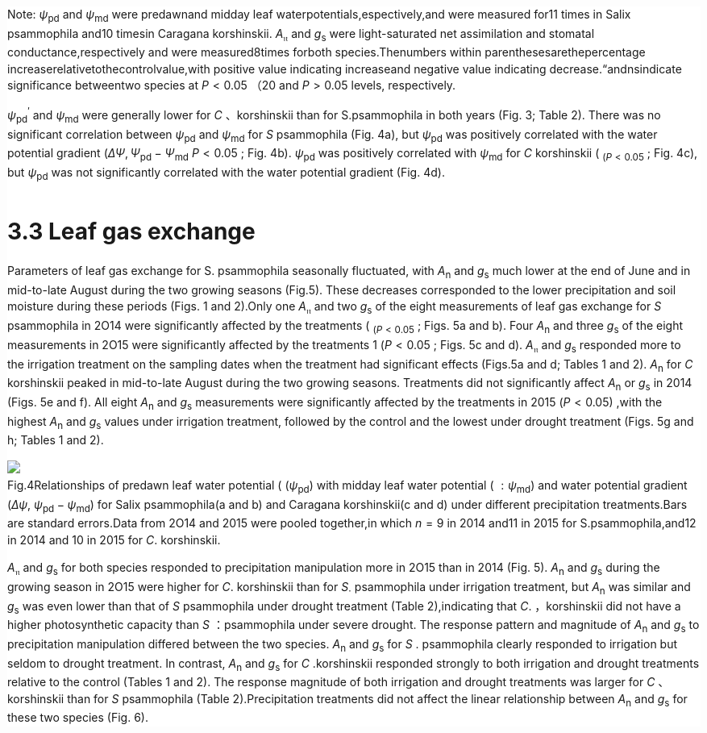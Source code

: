 Note: $\psi _ { \mathrm { p d } }$ and $\psi _ { \mathrm { m d } }$ were predawnand midday leaf waterpotentials,espectively,and were measured for11 times in Salix psammophila and10 timesin Caragana korshinskii. $A _ { \mathfrak { n } }$ and $g _ { \mathrm { s } }$ were light-saturated net assimilation and stomatal conductance,respectively and were measured8times forboth species.Thenumbers within parenthesesarethepercentage increaserelativetothecontrolvalue,with positive value indicating increaseand negative value indicating decrease.“andnsindicate significance betweentwo species at $P { < } 0 . 0 5$ （20 and $P { > } 0 . 0 5$ levels, respectively.

$\psi _ { \mathrm { p d } } ^ { \prime }$ and $\psi _ { \mathrm { m d } }$ were generally lower for $C$ 、korshinskii than for S.psammophila in both years (Fig. 3; Table 2). There was no significant correlation between $\psi _ { \mathrm { p d } }$ and $\psi _ { \mathrm { m d } }$ for $S$ psammophila (Fig. 4a), but $\psi _ { \mathrm { p d } }$ was positively correlated with the water potential gradient $( \Delta \Psi , \Psi _ { \mathrm { p d } } - \Psi _ { \mathrm { m d } }$ $P { < } 0 . 0 5$ ; Fig. 4b). $\psi _ { \mathrm { p d } }$ was positively correlated with $\psi _ { \mathrm { m d } }$ for $C$ korshinskii ( $_ { ( P < 0 . 0 5 }$ ; Fig. 4c), but $\psi _ { \mathrm { p d } }$ was not significantly correlated with the water potential gradient (Fig. 4d).

# 3.3 Leaf gas exchange

Parameters of leaf gas exchange for S. psammophila seasonally fluctuated, with $\scriptstyle A _ { \mathrm { n } }$ and $g _ { \mathrm { s } }$ much lower at the end of June and in mid-to-late August during the two growing seasons (Fig.5). These decreases corresponded to the lower precipitation and soil moisture during these periods (Figs. 1 and 2).Only one $A _ { \mathfrak { n } }$ and two $g _ { \mathrm { s } }$ of the eight measurements of leaf gas exchange for $S$ psammophila in 2O14 were significantly affected by the treatments ( $_ { ( P < 0 . 0 5 }$ ; Figs. 5a and b). Four $A _ { \mathrm { n } }$ and three $g _ { \mathrm { s } }$ of the eight measurements in 2O15 were significantly affected by the treatments 1 $( P { < } 0 . 0 5$ ; Figs. 5c and d). $\scriptstyle A _ { \mathfrak { n } }$ and $g _ { \mathrm { s } }$ responded more to the irrigation treatment on the sampling dates when the treatment had significant effects (Figs.5a and d; Tables 1 and 2). $A _ { \mathrm { n } }$ for $C$ korshinskii peaked in mid-to-late August during the two growing seasons. Treatments did not significantly affect $\scriptstyle A _ { \mathrm { n } }$ or $g _ { \mathrm { s } }$ in 2014 (Figs. 5e and f). All eight $\scriptstyle A _ { \mathrm { n } }$ and $g _ { \mathrm { s } }$ measurements were significantly affected by the treatments in 2015 $( P { < } 0 . 0 5 )$ ,with the highest $A _ { \mathrm { n } }$ and $g _ { \mathrm { s } }$ values under irrigation treatment, followed by the control and the lowest under drought treatment (Figs. 5g and h; Tables 1 and 2).

![](images/e9df7df7a431dd8fcd40081186e4e9c52903b7dcc51cf137b84675d7f42a1bb1.jpg)  
Fig.4Relationships of predawn leaf water potential ( $\left( \psi _ { \mathrm { p d } } \right)$ with midday leaf water potential ( $: \psi _ { \mathrm { m d } } )$ and water potential gradient $( \Delta \psi , \ \psi _ { \mathrm { p d } } - \psi _ { \mathrm { m d } } )$ for Salix psammophila(a and b) and Caragana korshinskii(c and d) under different precipitation treatments.Bars are standard errors.Data from 2O14 and 2015 were pooled together,in which $\scriptstyle n = 9$ in 2014 and11 in 2015 for S.psammophila,and12 in 2014 and 10 in 2015 for $C .$ korshinskii.

$A _ { \mathfrak { n } }$ and $g _ { \mathrm { s } }$ for both species responded to precipitation manipulation more in 2O15 than in 2014 (Fig. 5). $\scriptstyle A _ { \mathrm { n } }$ and $g _ { \mathrm { s } }$ during the growing season in 2O15 were higher for $C .$ korshinskii than for $S _ { \cdot }$ psammophila under irrigation treatment, but $\scriptstyle A _ { \mathrm { n } }$ was similar and $g _ { \mathrm { s } }$ was even lower than that of $S$ psammophila under drought treatment (Table 2),indicating that $C .$ ，korshinskii did not have a higher photosynthetic capacity than $S$ ：psammophila under severe drought. The response pattern and magnitude of $A _ { \mathrm { n } }$ and $g _ { \mathrm { s } }$ to precipitation manipulation differed between the two species. $\scriptstyle A _ { \mathrm { n } }$ and $g _ { \mathrm { s } }$ for $S$ . psammophila clearly responded to irrigation but seldom to drought treatment. In contrast, $\scriptstyle A _ { \mathrm { n } }$ and $g _ { \mathrm { s } }$ for $C$ .korshinskii responded strongly to both irrigation and drought treatments relative to the control (Tables 1 and 2). The response magnitude of both irrigation and drought treatments was larger for $C$ 、korshinskii than for $S$ psammophila (Table 2).Precipitation treatments did not affect the linear relationship between $A _ { \mathrm { n } }$ and $g _ { \mathrm { s } }$ for these two species (Fig. 6).
